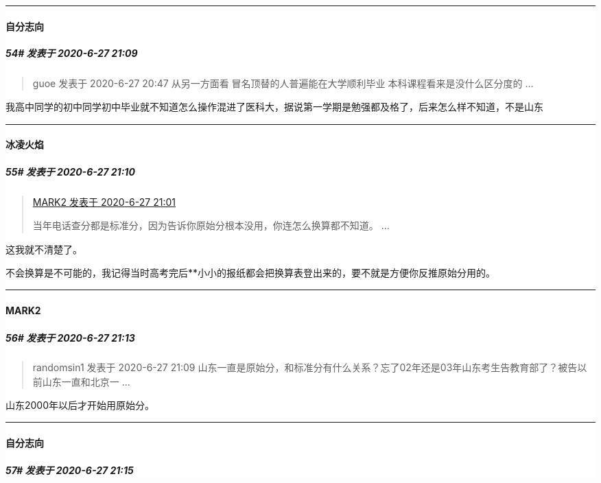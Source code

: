 




-----

####  自分志向  
##### 54#       发表于 2020-6-27 21:09



<blockquote>guoe 发表于 2020-6-27 20:47
从另一方面看 冒名顶替的人普遍能在大学顺利毕业 本科课程看来是没什么区分度的 ...</blockquote>
我高中同学的初中同学初中毕业就不知道怎么操作混进了医科大，据说第一学期是勉强都及格了，后来怎么样不知道，不是山东







-----

####  冰凌火焰  
##### 55#       发表于 2020-6-27 21:10



<blockquote><a href="httphttps://bbs.saraba1st.com/2b/forum.php?mod=redirect&amp;goto=findpost&amp;pid=47976098&amp;ptid=1944411" target="_blank">MARK2 发表于 2020-6-27 21:01</a>

当年电话查分都是标准分，因为告诉你原始分根本没用，你连怎么换算都不知道。 ...</blockquote>
这我就不清楚了。

不会换算是不可能的，我记得当时高考完后**小小的报纸都会把换算表登出来的，要不就是方便你反推原始分用的。







-----

####  MARK2  
##### 56#       发表于 2020-6-27 21:13



<blockquote>randomsin1 发表于 2020-6-27 21:09
山东一直是原始分，和标准分有什么关系？忘了02年还是03年山东考生告教育部了？被告以前山东一直和北京一 ...</blockquote>
山东2000年以后才开始用原始分。







-----

####  自分志向  
##### 57#       发表于 2020-6-27 21:15


